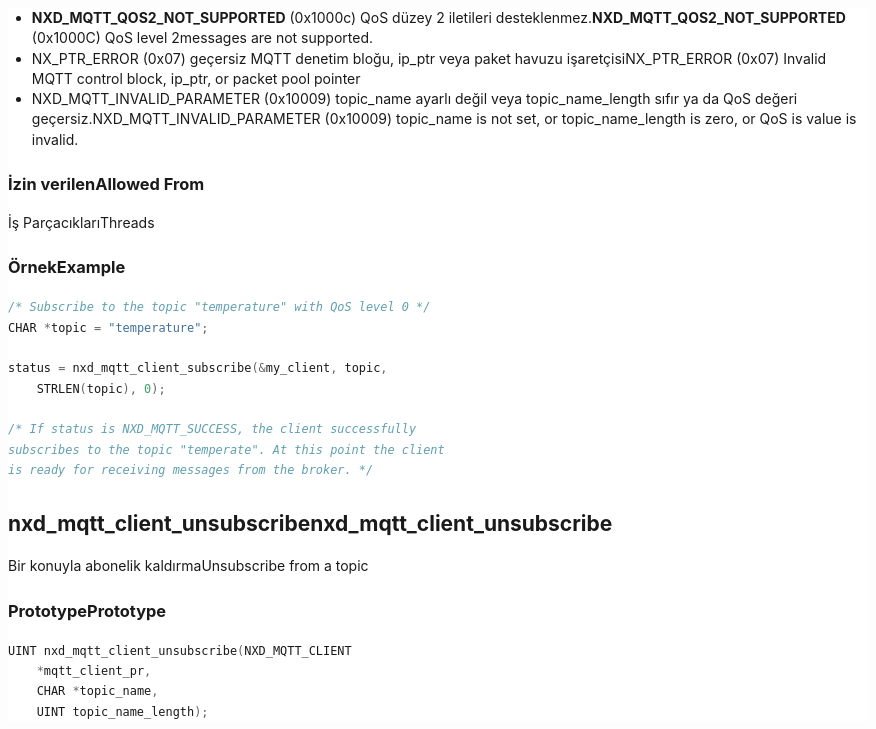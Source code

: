 - <span data-ttu-id="344c7-325">**NXD_MQTT_QOS2_NOT_SUPPORTED** (0x1000c) QoS düzey 2 iletileri desteklenmez.</span><span class="sxs-lookup"><span data-stu-id="344c7-325">**NXD_MQTT_QOS2_NOT_SUPPORTED** (0x1000C) QoS level 2messages are not supported.</span></span>
- <span data-ttu-id="344c7-326">NX_PTR_ERROR (0x07) geçersiz MQTT denetim bloğu, ip_ptr veya paket havuzu işaretçisi</span><span class="sxs-lookup"><span data-stu-id="344c7-326">NX_PTR_ERROR (0x07) Invalid MQTT control block, ip_ptr, or packet pool pointer</span></span>
- <span data-ttu-id="344c7-327">NXD_MQTT_INVALID_PARAMETER (0x10009) topic_name ayarlı değil veya topic_name_length sıfır ya da QoS değeri geçersiz.</span><span class="sxs-lookup"><span data-stu-id="344c7-327">NXD_MQTT_INVALID_PARAMETER (0x10009) topic_name is not set, or topic_name_length is zero, or QoS is value is invalid.</span></span>

### <a name="allowed-from"></a><span data-ttu-id="344c7-328">İzin verilen</span><span class="sxs-lookup"><span data-stu-id="344c7-328">Allowed From</span></span>

<span data-ttu-id="344c7-329">İş Parçacıkları</span><span class="sxs-lookup"><span data-stu-id="344c7-329">Threads</span></span>

### <a name="example"></a><span data-ttu-id="344c7-330">Örnek</span><span class="sxs-lookup"><span data-stu-id="344c7-330">Example</span></span>

```c
/* Subscribe to the topic "temperature" with QoS level 0 */
CHAR *topic = "temperature";

status = nxd_mqtt_client_subscribe(&my_client, topic,
    STRLEN(topic), 0);

/* If status is NXD_MQTT_SUCCESS, the client successfully
subscribes to the topic "temperate". At this point the client
is ready for receiving messages from the broker. */
```

## <a name="nxd_mqtt_client_unsubscribe"></a><span data-ttu-id="344c7-331">nxd_mqtt_client_unsubscribe</span><span class="sxs-lookup"><span data-stu-id="344c7-331">nxd_mqtt_client_unsubscribe</span></span>

<span data-ttu-id="344c7-332">Bir konuyla abonelik kaldırma</span><span class="sxs-lookup"><span data-stu-id="344c7-332">Unsubscribe from a topic</span></span>

### <a name="prototype"></a><span data-ttu-id="344c7-333">Prototype</span><span class="sxs-lookup"><span data-stu-id="344c7-333">Prototype</span></span>

```c
UINT nxd_mqtt_client_unsubscribe(NXD_MQTT_CLIENT
    *mqtt_client_pr,
    CHAR *topic_name,
    UINT topic_name_length);
```
